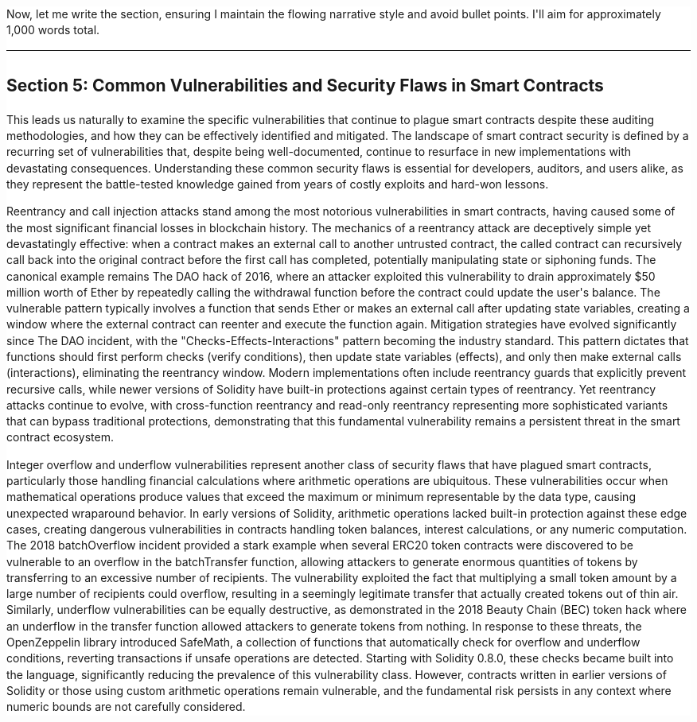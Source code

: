 Now, let me write the section, ensuring I maintain the flowing narrative style and avoid bullet points. I'll aim for approximately 1,000 words total.

---

## Section 5: Common Vulnerabilities and Security Flaws in Smart Contracts

This leads us naturally to examine the specific vulnerabilities that continue to plague smart contracts despite these auditing methodologies, and how they can be effectively identified and mitigated. The landscape of smart contract security is defined by a recurring set of vulnerabilities that, despite being well-documented, continue to resurface in new implementations with devastating consequences. Understanding these common security flaws is essential for developers, auditors, and users alike, as they represent the battle-tested knowledge gained from years of costly exploits and hard-won lessons.

Reentrancy and call injection attacks stand among the most notorious vulnerabilities in smart contracts, having caused some of the most significant financial losses in blockchain history. The mechanics of a reentrancy attack are deceptively simple yet devastatingly effective: when a contract makes an external call to another untrusted contract, the called contract can recursively call back into the original contract before the first call has completed, potentially manipulating state or siphoning funds. The canonical example remains The DAO hack of 2016, where an attacker exploited this vulnerability to drain approximately $50 million worth of Ether by repeatedly calling the withdrawal function before the contract could update the user's balance. The vulnerable pattern typically involves a function that sends Ether or makes an external call after updating state variables, creating a window where the external contract can reenter and execute the function again. Mitigation strategies have evolved significantly since The DAO incident, with the "Checks-Effects-Interactions" pattern becoming the industry standard. This pattern dictates that functions should first perform checks (verify conditions), then update state variables (effects), and only then make external calls (interactions), eliminating the reentrancy window. Modern implementations often include reentrancy guards that explicitly prevent recursive calls, while newer versions of Solidity have built-in protections against certain types of reentrancy. Yet reentrancy attacks continue to evolve, with cross-function reentrancy and read-only reentrancy representing more sophisticated variants that can bypass traditional protections, demonstrating that this fundamental vulnerability remains a persistent threat in the smart contract ecosystem.

Integer overflow and underflow vulnerabilities represent another class of security flaws that have plagued smart contracts, particularly those handling financial calculations where arithmetic operations are ubiquitous. These vulnerabilities occur when mathematical operations produce values that exceed the maximum or minimum representable by the data type, causing unexpected wraparound behavior. In early versions of Solidity, arithmetic operations lacked built-in protection against these edge cases, creating dangerous vulnerabilities in contracts handling token balances, interest calculations, or any numeric computation. The 2018 batchOverflow incident provided a stark example when several ERC20 token contracts were discovered to be vulnerable to an overflow in the batchTransfer function, allowing attackers to generate enormous quantities of tokens by transferring to an excessive number of recipients. The vulnerability exploited the fact that multiplying a small token amount by a large number of recipients could overflow, resulting in a seemingly legitimate transfer that actually created tokens out of thin air. Similarly, underflow vulnerabilities can be equally destructive, as demonstrated in the 2018 Beauty Chain (BEC) token hack where an underflow in the transfer function allowed attackers to generate tokens from nothing. In response to these threats, the OpenZeppelin library introduced SafeMath, a collection of functions that automatically check for overflow and underflow conditions, reverting transactions if unsafe operations are detected. Starting with Solidity 0.8.0, these checks became built into the language, significantly reducing the prevalence of this vulnerability class. However, contracts written in earlier versions of Solidity or those using custom arithmetic operations remain vulnerable, and the fundamental risk persists in any context where numeric bounds are not carefully considered.
